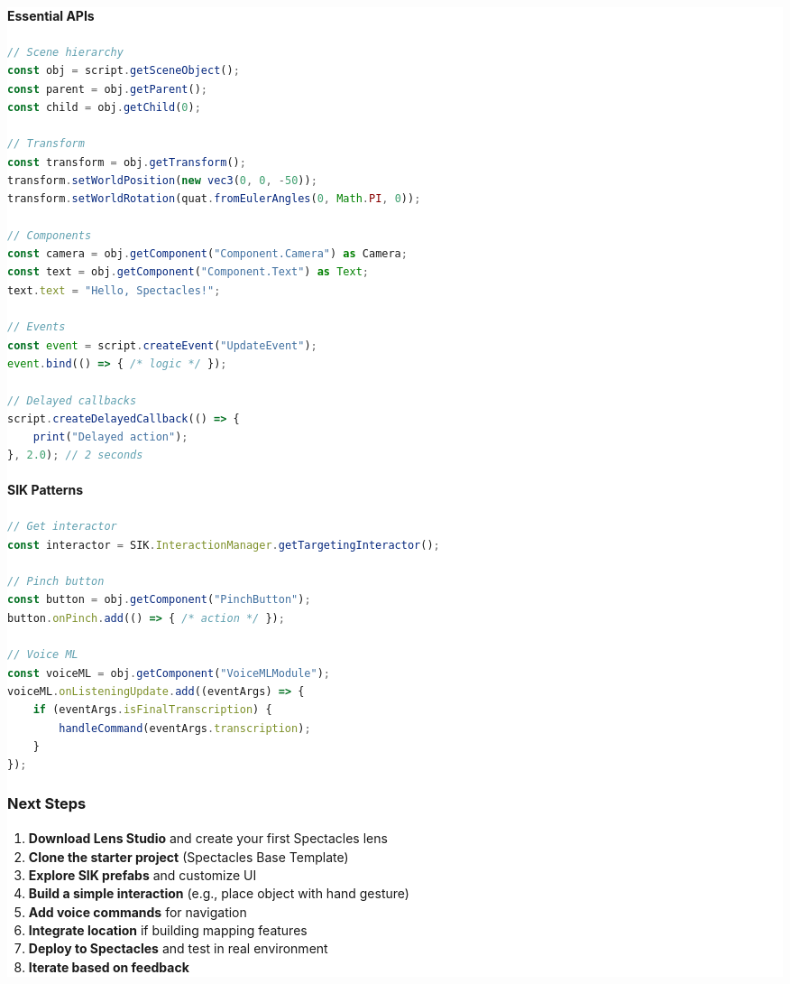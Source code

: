 ```typescript
```

#### Essential APIs

```typescript
// Scene hierarchy
const obj = script.getSceneObject();
const parent = obj.getParent();
const child = obj.getChild(0);

// Transform
const transform = obj.getTransform();
transform.setWorldPosition(new vec3(0, 0, -50));
transform.setWorldRotation(quat.fromEulerAngles(0, Math.PI, 0));

// Components
const camera = obj.getComponent("Component.Camera") as Camera;
const text = obj.getComponent("Component.Text") as Text;
text.text = "Hello, Spectacles!";

// Events
const event = script.createEvent("UpdateEvent");
event.bind(() => { /* logic */ });

// Delayed callbacks
script.createDelayedCallback(() => {
    print("Delayed action");
}, 2.0); // 2 seconds
```

#### SIK Patterns

```typescript
// Get interactor
const interactor = SIK.InteractionManager.getTargetingInteractor();

// Pinch button
const button = obj.getComponent("PinchButton");
button.onPinch.add(() => { /* action */ });

// Voice ML
const voiceML = obj.getComponent("VoiceMLModule");
voiceML.onListeningUpdate.add((eventArgs) => {
    if (eventArgs.isFinalTranscription) {
        handleCommand(eventArgs.transcription);
    }
});
```

### Next Steps

1. **Download Lens Studio** and create your first Spectacles lens
2. **Clone the starter project** (Spectacles Base Template)
3. **Explore SIK prefabs** and customize UI
4. **Build a simple interaction** (e.g., place object with hand gesture)
5. **Add voice commands** for navigation
6. **Integrate location** if building mapping features
7. **Deploy to Spectacles** and test in real environment
8. **Iterate based on feedback**
